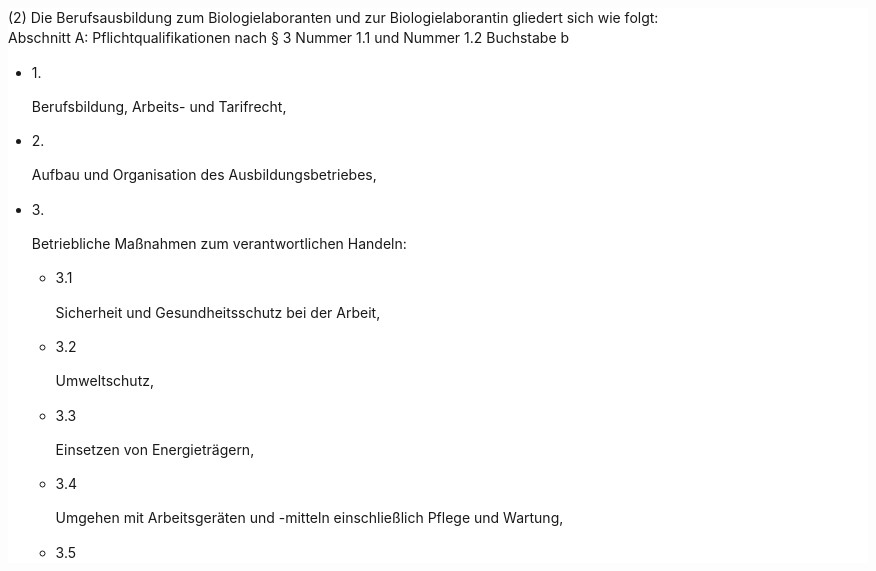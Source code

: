 </div>

<div class="jurAbsatz" style="text-align:justify;">

(2) Die Berufsausbildung zum Biologielaboranten und zur
Biologielaborantin gliedert sich wie folgt:  
Abschnitt A: Pflichtqualifikationen nach § 3 Nummer 1.1 und Nummer 1.2
Buchstabe b

  - 1\.
    
    <div style="">
    
    Berufsbildung, Arbeits- und Tarifrecht,
    
    </div>

  - 2\.
    
    <div style="">
    
    Aufbau und Organisation des Ausbildungsbetriebes,
    
    </div>

  - 3\.
    
    <div style="">
    
    Betriebliche Maßnahmen zum verantwortlichen Handeln:
    
      - 3.1
        
        <div style="">
        
        Sicherheit und Gesundheitsschutz bei der Arbeit,
        
        </div>
    
      - 3.2
        
        <div style="">
        
        Umweltschutz,
        
        </div>
    
      - 3.3
        
        <div style="">
        
        Einsetzen von Energieträgern,
        
        </div>
    
      - 3.4
        
        <div style="">
        
        Umgehen mit Arbeitsgeräten und -mitteln einschließlich Pflege
        und Wartung,
        
        </div>
    
      - 3.5
        